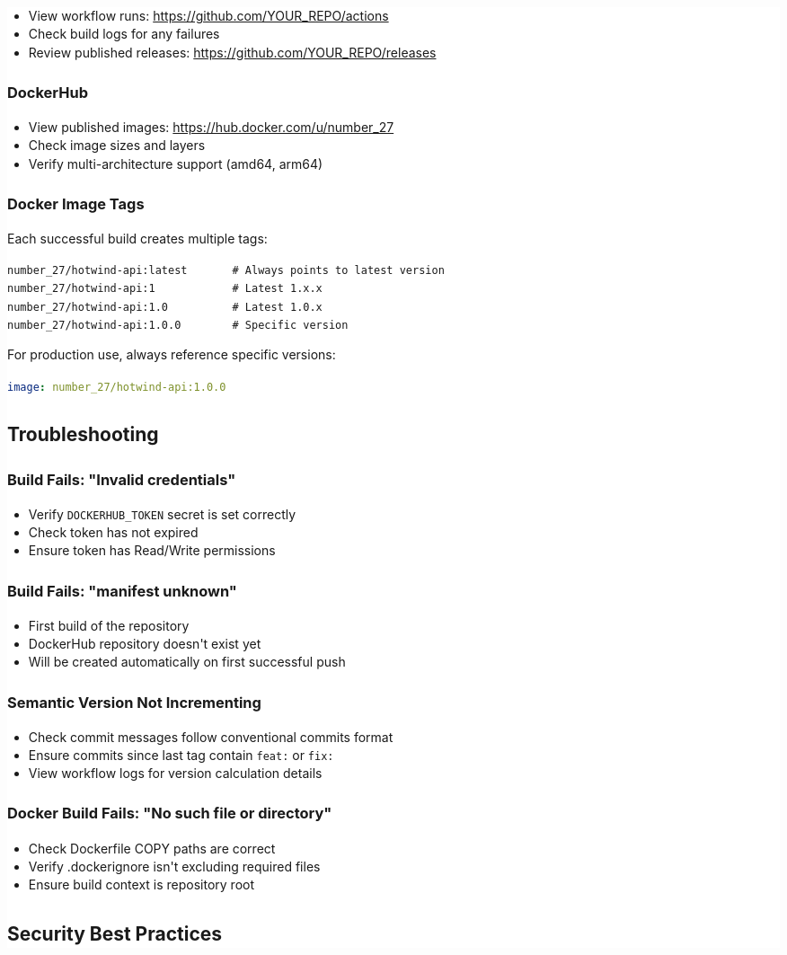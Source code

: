 - View workflow runs: https://github.com/YOUR_REPO/actions
- Check build logs for any failures
- Review published releases: https://github.com/YOUR_REPO/releases

### DockerHub

- View published images: https://hub.docker.com/u/number_27
- Check image sizes and layers
- Verify multi-architecture support (amd64, arm64)

### Docker Image Tags

Each successful build creates multiple tags:

```
number_27/hotwind-api:latest       # Always points to latest version
number_27/hotwind-api:1            # Latest 1.x.x
number_27/hotwind-api:1.0          # Latest 1.0.x
number_27/hotwind-api:1.0.0        # Specific version
```

For production use, always reference specific versions:
```yaml
image: number_27/hotwind-api:1.0.0
```

## Troubleshooting

### Build Fails: "Invalid credentials"

- Verify `DOCKERHUB_TOKEN` secret is set correctly
- Check token has not expired
- Ensure token has Read/Write permissions

### Build Fails: "manifest unknown"

- First build of the repository
- DockerHub repository doesn't exist yet
- Will be created automatically on first successful push

### Semantic Version Not Incrementing

- Check commit messages follow conventional commits format
- Ensure commits since last tag contain `feat:` or `fix:`
- View workflow logs for version calculation details

### Docker Build Fails: "No such file or directory"

- Check Dockerfile COPY paths are correct
- Verify .dockerignore isn't excluding required files
- Ensure build context is repository root

## Security Best Practices
